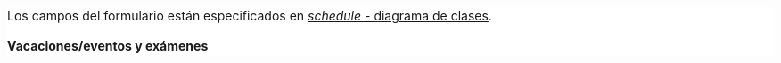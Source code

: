 Los campos del formulario están especificados en [*schedule* - diagrama de clases](#diagrama-clases).

<div style="page-break-after: always;"></div>

**Vacaciones/eventos y exámenes**
